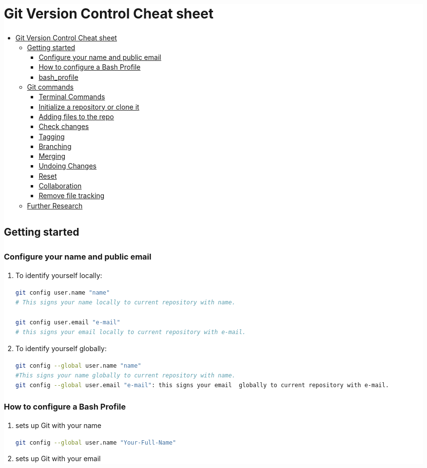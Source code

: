 # Git Version Control Cheat sheet

- [Git Version Control Cheat sheet](#git-version-control-cheat-sheet)
  - [Getting started](#getting-started)
    - [Configure your name and public email](#configure-your-name-and-public-email)
    - [How to configure a Bash Profile](#how-to-configure-a-bash-profile)
    - [bash_profile](#bash_profile)
  - [Git commands](#git-commands)
    - [Terminal Commands](#terminal-commands)
    - [Initialize a repository or clone it](#initialize-a-repository-or-clone-it)
    - [Adding files to the repo](#adding-files-to-the-repo)
    - [Check changes](#check-changes)
    - [Tagging](#tagging)
    - [Branching](#branching)
    - [Merging](#merging)
    - [Undoing Changes](#undoing-changes)
    - [Reset](#reset)
    - [Collaboration](#collaboration)
    - [Remove file tracking](#remove-file-tracking)
  - [Further Research](#further-research)

## Getting started

### Configure your name and public email

1. To identify yourself locally:

   ```bash
   git config user.name "name"
   # This signs your name locally to current repository with name.

   git config user.email "e-mail"
   # this signs your email locally to current repository with e-mail.
   ```

2. To identify yourself globally:

   ```bash
   git config --global user.name "name"
   #This signs your name globally to current repository with name.
   git config --global user.email "e-mail": this signs your email  globally to current repository with e-mail.
   ```

### How to configure a Bash Profile

1. sets up Git with your name

   ```bash
   git config --global user.name "Your-Full-Name"
   ```

2. sets up Git with your email
